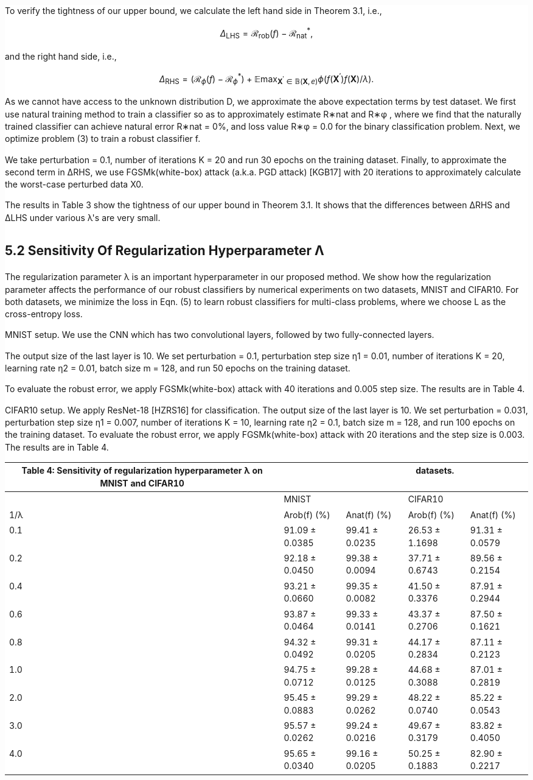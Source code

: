 To verify the tightness of our upper bound, we calculate the left hand side in Theorem 3.1, i.e.,

$$\Delta_{\mathrm{LHS}}={\mathcal{R}}_{\mathrm{rob}}(f)-{\mathcal{R}}_{\mathrm{nat}}^{*},$$

and the right hand side, i.e.,

$$\Delta_{\mathrm{RHS}}=({\mathcal{R}}_{\phi}(f)-{\mathcal{R}}_{\phi}^{*})+\mathbb{E}\operatorname*{max}_{\mathbf{X}^{\prime}\in\mathbb{B}(\mathbf{X},e)}\phi(f(\mathbf{X}^{\prime})f(\mathbf{X})/\lambda).$$

As we cannot have access to the unknown distribution D, we approximate the above expectation terms by test dataset. We first use natural training method to train a classifier so as to approximately estimate R∗nat and R∗φ
, where we find that the naturally trained classifier can achieve natural error R∗nat = 0%, and loss value R∗φ = 0.0 for the binary classification problem. Next, we optimize problem (3) to train a robust classifier f.

We take perturbation  = 0.1, number of iterations K = 20 and run 30 epochs on the training dataset. Finally, to approximate the second term in ∆RHS, we use FGSMk(white-box) attack (a.k.a. PGD attack) [KGB17] with 20 iterations to approximately calculate the worst-case perturbed data X0.

The results in Table 3 show the tightness of our upper bound in Theorem 3.1. It shows that the differences between ∆RHS and ∆LHS under various λ's are very small.

## 5.2 Sensitivity Of Regularization Hyperparameter Λ

The regularization parameter λ is an important hyperparameter in our proposed method. We show how the regularization parameter affects the performance of our robust classifiers by numerical experiments on two datasets, MNIST and CIFAR10. For both datasets, we minimize the loss in Eqn. (5) to learn robust classifiers for multi-class problems, where we choose L as the cross-entropy loss.

MNIST setup. We use the CNN which has two convolutional layers, followed by two fully-connected layers.

The output size of the last layer is 10. We set perturbation  = 0.1, perturbation step size η1 = 0.01, number of iterations K = 20, learning rate η2 = 0.01, batch size m = 128, and run 50 epochs on the training dataset.

To evaluate the robust error, we apply FGSMk(white-box) attack with 40 iterations and 0.005 step size. The results are in Table 4.

CIFAR10 setup. We apply ResNet-18 [HZRS16] for classification. The output size of the last layer is 10. We set perturbation  = 0.031, perturbation step size η1 = 0.007, number of iterations K = 10, learning rate η2 = 0.1, batch size m = 128, and run 100 epochs on the training dataset. To evaluate the robust error, we apply FGSMk(white-box) attack with 20 iterations and the step size is 0.003. The results are in Table 4.

| Table 4: Sensitivity of regularization hyperparameter λ on MNIST and CIFAR10   |                |                | datasets.      |                |
|--------------------------------------------------------------------------------|----------------|----------------|----------------|----------------|
|                                                                                | MNIST          |                | CIFAR10        |                |
| 1/λ                                                                            | Arob(f) (%)    | Anat(f) (%)    | Arob(f) (%)    | Anat(f) (%)    |
| 0.1                                                                            | 91.09 ± 0.0385 | 99.41 ± 0.0235 | 26.53 ± 1.1698 | 91.31 ± 0.0579 |
| 0.2                                                                            | 92.18 ± 0.0450 | 99.38 ± 0.0094 | 37.71 ± 0.6743 | 89.56 ± 0.2154 |
| 0.4                                                                            | 93.21 ± 0.0660 | 99.35 ± 0.0082 | 41.50 ± 0.3376 | 87.91 ± 0.2944 |
| 0.6                                                                            | 93.87 ± 0.0464 | 99.33 ± 0.0141 | 43.37 ± 0.2706 | 87.50 ± 0.1621 |
| 0.8                                                                            | 94.32 ± 0.0492 | 99.31 ± 0.0205 | 44.17 ± 0.2834 | 87.11 ± 0.2123 |
| 1.0                                                                            | 94.75 ± 0.0712 | 99.28 ± 0.0125 | 44.68 ± 0.3088 | 87.01 ± 0.2819 |
| 2.0                                                                            | 95.45 ± 0.0883 | 99.29 ± 0.0262 | 48.22 ± 0.0740 | 85.22 ± 0.0543 |
| 3.0                                                                            | 95.57 ± 0.0262 | 99.24 ± 0.0216 | 49.67 ± 0.3179 | 83.82 ± 0.4050 |
| 4.0                                                                            | 95.65 ± 0.0340 | 99.16 ± 0.0205 | 50.25 ± 0.1883 | 82.90 ± 0.2217 |